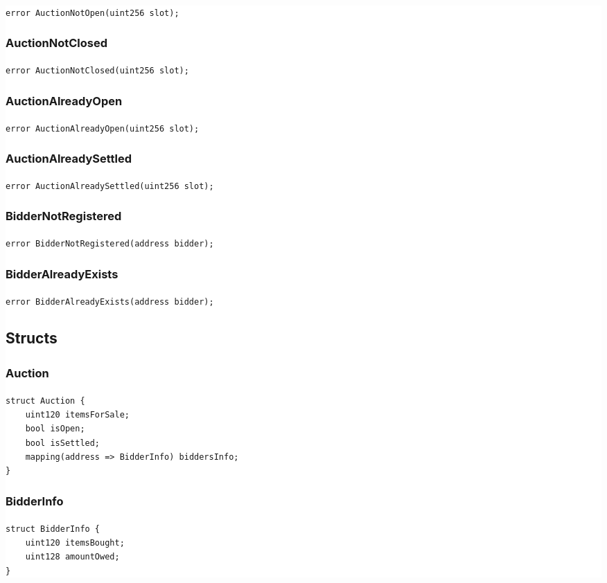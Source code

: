 ```solidity
error AuctionNotOpen(uint256 slot);
```

### AuctionNotClosed

```solidity
error AuctionNotClosed(uint256 slot);
```

### AuctionAlreadyOpen

```solidity
error AuctionAlreadyOpen(uint256 slot);
```

### AuctionAlreadySettled

```solidity
error AuctionAlreadySettled(uint256 slot);
```

### BidderNotRegistered

```solidity
error BidderNotRegistered(address bidder);
```

### BidderAlreadyExists

```solidity
error BidderAlreadyExists(address bidder);
```

## Structs

### Auction

```solidity
struct Auction {
    uint120 itemsForSale;
    bool isOpen;
    bool isSettled;
    mapping(address => BidderInfo) biddersInfo;
}
```

### BidderInfo

```solidity
struct BidderInfo {
    uint120 itemsBought;
    uint128 amountOwed;
}
```
